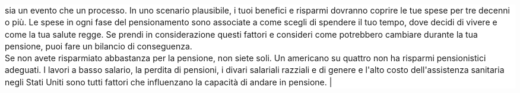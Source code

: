 sia un evento che un processo. In uno scenario plausibile, i tuoi benefici e risparmi dovranno coprire le tue spese per tre decenni o più. Le spese in ogni fase del pensionamento sono associate a come scegli di spendere il tuo tempo, dove decidi di vivere e come la tua salute regge. Se prendi in considerazione questi fattori e consideri come potrebbero cambiare durante la tua pensione, puoi fare un bilancio di conseguenza.<br/>Se non avete risparmiato abbastanza per la pensione, non siete soli. Un americano su quattro non ha risparmi pensionistici adeguati. I lavori a basso salario, la perdita di pensioni, i divari salariali razziali e di genere e l'alto costo dell'assistenza sanitaria negli Stati Uniti sono tutti fattori che influenzano la capacità di andare in pensione. |